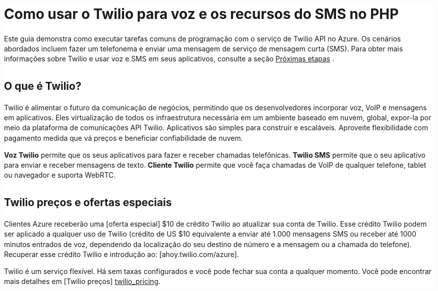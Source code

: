 <properties
    pageTitle="Como usar o Twilio para voz e SMS (PHP) | Microsoft Azure"
    description="Saiba como fazer uma chamada telefônica e enviar uma mensagem SMS com o serviço de Twilio API no Azure. Exemplos de código escritos em PHP."
    services=""
    documentationCenter="python"
    authors="devinrader"
    manager="twilio"
    editor=""/>

<tags
    ms.service="multiple"
    ms.workload="na"
    ms.tgt_pltfrm="na"
    ms.devlang="python" 
    ms.topic="article"
    ms.date="02/19/2015"
    ms.author="MicrosoftHelp@twilio.com"/>





# <a name="how-to-use-twilio-for-voice-and-sms-capabilities-in-php"></a>Como usar o Twilio para voz e os recursos do SMS no PHP
Este guia demonstra como executar tarefas comuns de programação com o serviço de Twilio API no Azure. Os cenários abordados incluem fazer um telefonema e enviar uma mensagem de serviço de mensagem curta (SMS). Para obter mais informações sobre Twilio e usar voz e SMS em seus aplicativos, consulte a seção [Próximas etapas](#NextSteps) .

## <a id="WhatIs"></a>O que é Twilio?
Twilio é alimentar o futuro da comunicação de negócios, permitindo que os desenvolvedores incorporar voz, VoIP e mensagens em aplicativos. Eles virtualização de todos os infraestrutura necessária em um ambiente baseado em nuvem, global, expor-la por meio da plataforma de comunicações API Twilio. Aplicativos são simples para construir e escaláveis. Aproveite flexibilidade com pagamento medida que vá preços e beneficiar confiabilidade de nuvem.

**Voz Twilio** permite que os seus aplicativos para fazer e receber chamadas telefônicas. **Twilio SMS** permite que o seu aplicativo para enviar e receber mensagens de texto. **Cliente Twilio** permite que você faça chamadas de VoIP de qualquer telefone, tablet ou navegador e suporta WebRTC.

## <a id="Pricing"></a>Twilio preços e ofertas especiais

Clientes Azure receberão uma [oferta especial] $10 de crédito Twilio ao atualizar sua conta de Twilio. Esse crédito Twilio podem ser aplicado a qualquer uso de Twilio (crédito de US $10 equivalente a enviar até 1.000 mensagens SMS ou receber até 1000 minutos entrados de voz, dependendo da localização do seu destino de número e a mensagem ou a chamada do telefone). Recuperar esse crédito Twilio e introdução ao: [ahoy.twilio.com/azure].

Twilio é um serviço flexível. Há sem taxas configurados e você pode fechar sua conta a qualquer momento. Você pode encontrar mais detalhes em [Twilio preços] [twilio_pricing].


[twilio_php]: https://github.com/twilio/twilio-php
[twilio_lib_docs]: http://readthedocs.org/docs/twilio-php/en/latest/index.html
[twilio_github_readme]: https://github.com/twilio/twilio-php/blob/master/README.md
[ssl_validation]: http://readthedocs.org/docs/twilio-php/en/latest/usage/rest.html
[howto_phonecall_php]: http://windowsazure.com/documentation/articles/partner-twilio-php-make-phone-call
[twimlet_message_url]: http://twimlets.com/message
[twimlet_message_url_hello_world]: http://twimlets.com/message?Message%5B0%5D=Hello%20World
[twiml_reference]: https://www.twilio.com/docs/api/twiml
[twilio_pricing]: http://www.twilio.com/pricing
[twilio_libraries]: https://www.twilio.com/docs/libraries
[twiml]: http://www.twilio.com/docs/api/twiml
[twilio_api]: http://www.twilio.com/api
[try_twilio]: https://www.twilio.com/try-twilio
[twilio_account]:  https://www.twilio.com/user/account
[verify_phone]: https://www.twilio.com/user/account/phone-numbers/verified#
[twilio_api_documentation]: http://www.twilio.com/api
[twilio_security_guidelines]: http://www.twilio.com/docs/security
[twilio_howtos]: http://www.twilio.com/docs/howto
[twilio_on_github]: https://github.com/twilio
[twilio_support]: http://www.twilio.com/help/contact
[twilio_quickstarts]: http://www.twilio.com/docs/quickstart